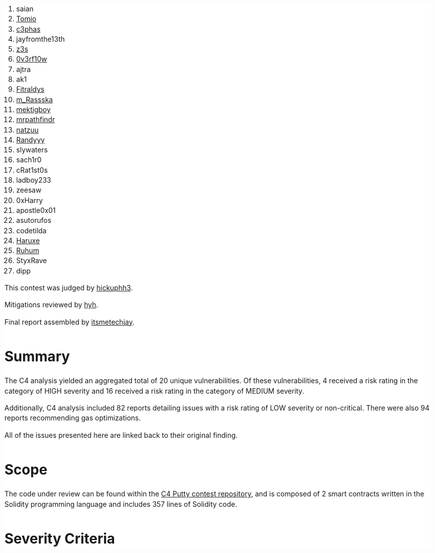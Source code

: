  1. saian
  1. [Tomio](https://twitter.com/meidhiwirara)
  1. [c3phas](https://twitter.com/c3ph_)
  1. jayfromthe13th
  1. [z3s](https://github.com/z3s/)
  1. [0v3rf10w](https://twitter.com/_0v3rf10w)
  1. ajtra
  1. ak1
  1. [Fitraldys](https://twitter.com/fitraldys)
  1. [m_Rassska](https://t.me/Road220)
  1. [mektigboy](https://twitter.com/mektigboy)
  1. [mrpathfindr](https://veranos.io)
  1. [natzuu](https://twitter.com/natzuu33)
  1. [Randyyy](https://twitter.com/randyyramadhan)
  1. slywaters
  1. sach1r0
  1. cRat1st0s
  1. ladboy233
  1. zeesaw
  1. 0xHarry
  1. apostle0x01
  1. asutorufos
  1. codetilda
  1. [Haruxe](twitter.com/haruxeETH)
  1. [Ruhum](https://twitter.com/0xruhum)
  1. StyxRave
  1. dipp

This contest was judged by [hickuphh3](https://github.com/HickupHH3).

Mitigations reviewed by [hyh](https://twitter.com/0xhyh).

Final report assembled by [itsmetechjay](https://twitter.com/itsmetechjay).

# Summary

The C4 analysis yielded an aggregated total of 20 unique vulnerabilities. Of these vulnerabilities, 4 received a risk rating in the category of HIGH severity and 16 received a risk rating in the category of MEDIUM severity.

Additionally, C4 analysis included 82 reports detailing issues with a risk rating of LOW severity or non-critical. There were also 94 reports recommending gas optimizations.

All of the issues presented here are linked back to their original finding.

# Scope

The code under review can be found within the [C4 Putty contest repository](https://github.com/code-423n4/2022-06-putty), and is composed of 2 smart contracts written in the Solidity programming language and includes 357 lines of Solidity code.

# Severity Criteria
